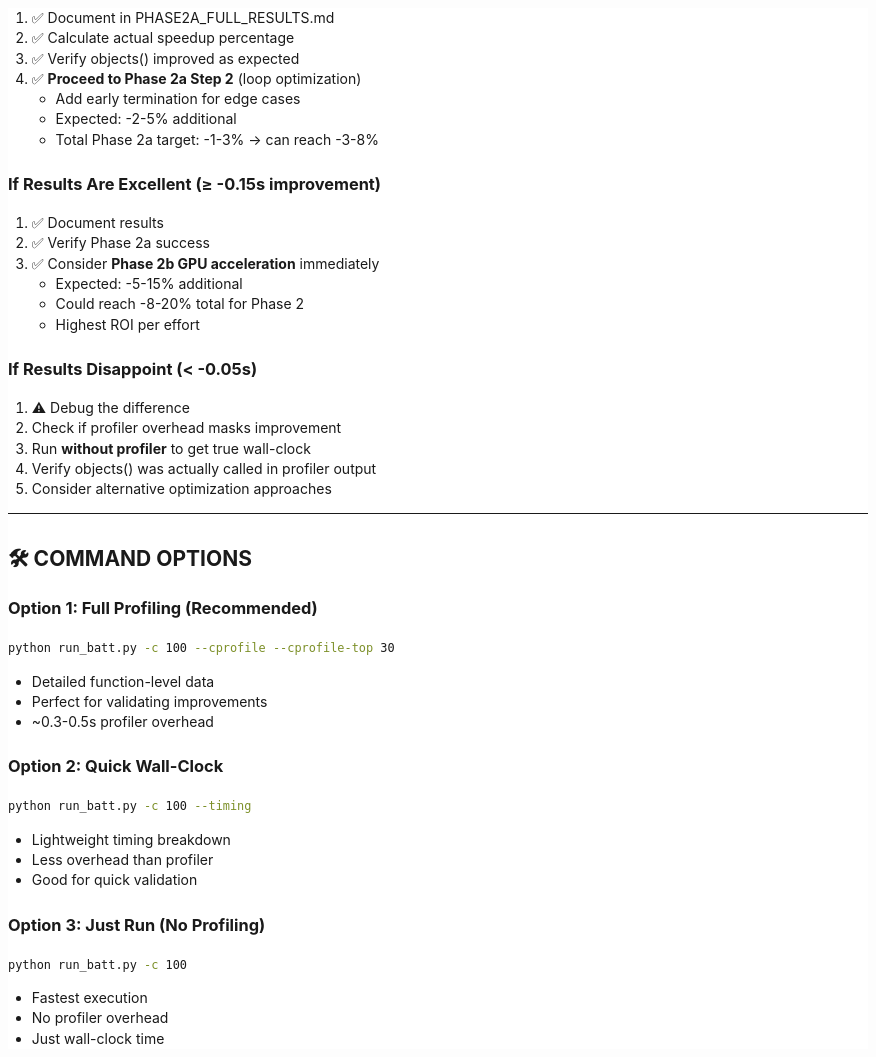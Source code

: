 1. ✅ Document in PHASE2A_FULL_RESULTS.md
2. ✅ Calculate actual speedup percentage
3. ✅ Verify objects() improved as expected
4. ✅ **Proceed to Phase 2a Step 2** (loop optimization)
   - Add early termination for edge cases
   - Expected: -2-5% additional
   - Total Phase 2a target: -1-3% → can reach -3-8%

### If Results Are Excellent (≥ -0.15s improvement)

1. ✅ Document results
2. ✅ Verify Phase 2a success
3. ✅ Consider **Phase 2b GPU acceleration** immediately
   - Expected: -5-15% additional
   - Could reach -8-20% total for Phase 2
   - Highest ROI per effort

### If Results Disappoint (< -0.05s)

1. ⚠️ Debug the difference
2. Check if profiler overhead masks improvement
3. Run **without profiler** to get true wall-clock
4. Verify objects() was actually called in profiler output
5. Consider alternative optimization approaches

---

## 🛠️ COMMAND OPTIONS

### Option 1: Full Profiling (Recommended)
```bash
python run_batt.py -c 100 --cprofile --cprofile-top 30
```
- Detailed function-level data
- Perfect for validating improvements
- ~0.3-0.5s profiler overhead

### Option 2: Quick Wall-Clock
```bash
python run_batt.py -c 100 --timing
```
- Lightweight timing breakdown
- Less overhead than profiler
- Good for quick validation

### Option 3: Just Run (No Profiling)
```bash
python run_batt.py -c 100
```
- Fastest execution
- No profiler overhead
- Just wall-clock time
